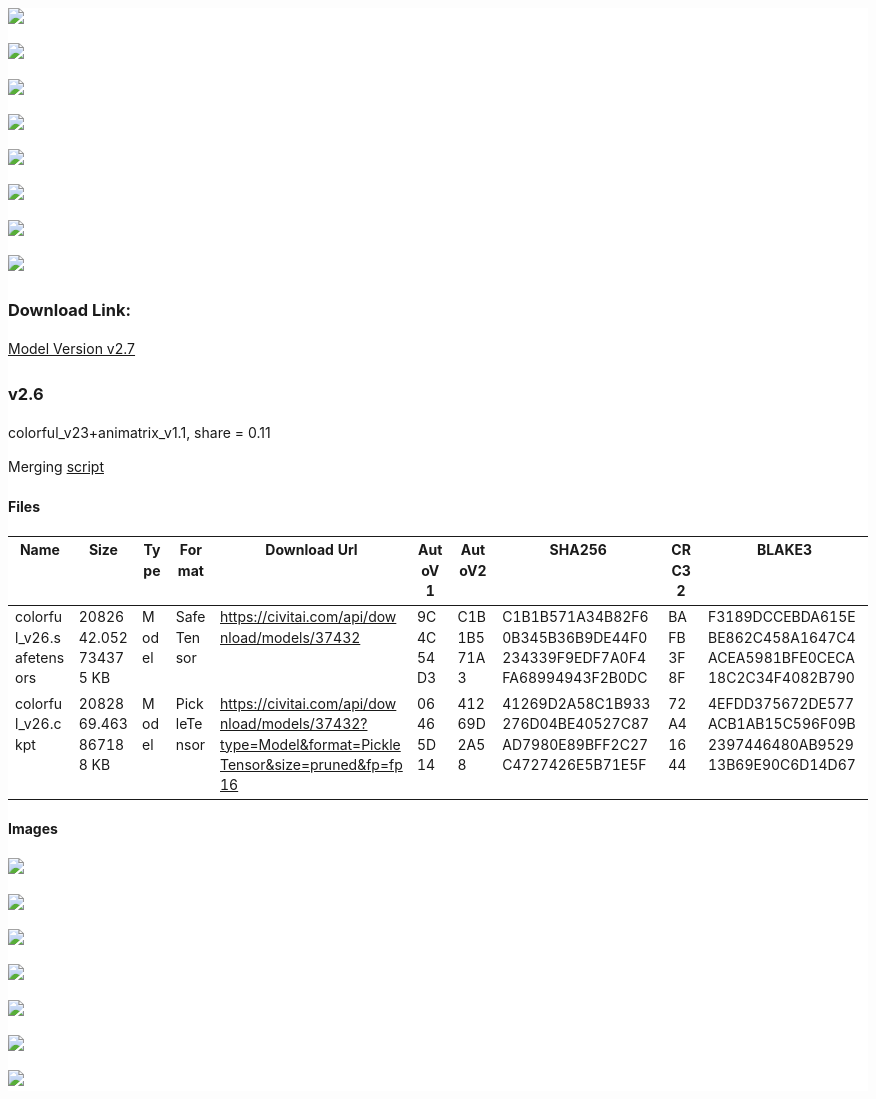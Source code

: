 <p><img src="https://image.civitai.com/xG1nkqKTMzGDvpLrqFT7WA/6f53507b-6845-4bad-9c0b-c47732fba200/width=450/544757.jpeg" /></p>

<p><img src="https://image.civitai.com/xG1nkqKTMzGDvpLrqFT7WA/c757e1fe-d3fe-4627-1c76-4ffd14bc1500/width=450/544754.jpeg" /></p>

<p><img src="https://image.civitai.com/xG1nkqKTMzGDvpLrqFT7WA/75713e70-5376-4de3-49b8-c9a9ca7de400/width=450/544759.jpeg" /></p>

<p><img src="https://image.civitai.com/xG1nkqKTMzGDvpLrqFT7WA/9912f9be-97fc-445b-3d4a-33724e4f9700/width=450/544760.jpeg" /></p>

<p><img src="https://image.civitai.com/xG1nkqKTMzGDvpLrqFT7WA/498f939e-73d0-429f-dd5c-dfa4a0e95200/width=450/544755.jpeg" /></p>

<p><img src="https://image.civitai.com/xG1nkqKTMzGDvpLrqFT7WA/3de46db5-654f-4ccb-e9cb-bfd173309e00/width=450/544758.jpeg" /></p>

<p><img src="https://image.civitai.com/xG1nkqKTMzGDvpLrqFT7WA/ea294529-4fdb-4eae-9dfe-1914ec31d100/width=450/544756.jpeg" /></p>

<p><img src="https://image.civitai.com/xG1nkqKTMzGDvpLrqFT7WA/d98fbfa8-111e-4fdc-3ab5-844bf4bac100/width=450/552334.jpeg" /></p>

### Download Link:

[Model Version v2.7](https://civitai.com/api/download/models/50659)

### v2.6

<p>colorful_v23+animatrix_v1.1, share = 0.11</p><p>Merging <a rel="ugc" href="https://github.com/recoilme/losslessmix">script</a></p>

#### Files

| Name | Size | Type | Format | Download Url | AutoV1 | AutoV2 | SHA256 | CRC32 | BLAKE3 |
| --- | --- | --- | --- | --- | --- | --- | --- | --- | --- |
| colorful_v26.safetensors | 2082642.052734375 KB | Model | SafeTensor | https://civitai.com/api/download/models/37432 | 9C4C54D3 | C1B1B571A3 | C1B1B571A34B82F60B345B36B9DE44F0234339F9EDF7A0F4FA68994943F2B0DC | BAFB3F8F | F3189DCCEBDA615EBE862C458A1647C4ACEA5981BFE0CECA18C2C34F4082B790 |
| colorful_v26.ckpt | 2082869.463867188 KB | Model | PickleTensor | https://civitai.com/api/download/models/37432?type=Model&format=PickleTensor&size=pruned&fp=fp16 | 06465D14 | 41269D2A58 | 41269D2A58C1B933276D04BE40527C87AD7980E89BFF2C27C4727426E5B71E5F | 72A41644 | 4EFDD375672DE577ACB1AB15C596F09B2397446480AB952913B69E90C6D14D67 |

#### Images

<p><img src="https://image.civitai.com/xG1nkqKTMzGDvpLrqFT7WA/088f9b21-f227-4f5d-b7de-37b6b2acbf00/width=450/417700.jpeg" /></p>

<p><img src="https://image.civitai.com/xG1nkqKTMzGDvpLrqFT7WA/d4d99427-1c3b-495c-cc97-4b3879dd2400/width=450/417716.jpeg" /></p>

<p><img src="https://image.civitai.com/xG1nkqKTMzGDvpLrqFT7WA/880cd6f6-71e6-49af-9ade-2c463336fa00/width=450/417714.jpeg" /></p>

<p><img src="https://image.civitai.com/xG1nkqKTMzGDvpLrqFT7WA/370e75fb-5888-4ebc-3fd0-c59e96aac900/width=450/417701.jpeg" /></p>

<p><img src="https://image.civitai.com/xG1nkqKTMzGDvpLrqFT7WA/21ccd191-1b66-410e-0fde-0f7c666e7a00/width=450/417702.jpeg" /></p>

<p><img src="https://image.civitai.com/xG1nkqKTMzGDvpLrqFT7WA/e903909c-9ce4-4aa7-1e8f-fc8247b06f00/width=450/417709.jpeg" /></p>

<p><img src="https://image.civitai.com/xG1nkqKTMzGDvpLrqFT7WA/950e0b17-60f2-4fbc-c0d7-d05299638b00/width=450/419476.jpeg" /></p>
